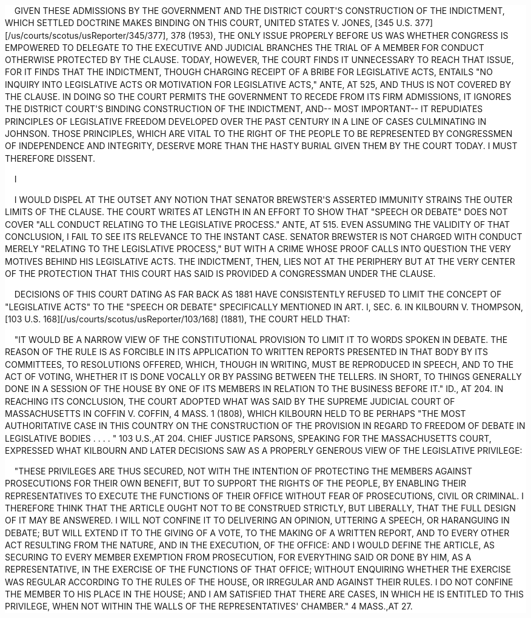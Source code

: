     GIVEN THESE ADMISSIONS BY THE GOVERNMENT AND THE DISTRICT COURT'S CONSTRUCTION OF THE INDICTMENT, WHICH SETTLED DOCTRINE MAKES BINDING ON THIS COURT, UNITED STATES V. JONES, [345 U.S. 377][/us/courts/scotus/usReporter/345/377], 378 (1953), THE ONLY ISSUE PROPERLY BEFORE US WAS WHETHER CONGRESS IS EMPOWERED TO DELEGATE TO THE EXECUTIVE AND JUDICIAL BRANCHES THE TRIAL OF A MEMBER FOR CONDUCT OTHERWISE PROTECTED BY THE CLAUSE.  TODAY, HOWEVER, THE COURT FINDS IT UNNECESSARY TO REACH THAT ISSUE, FOR IT FINDS THAT THE INDICTMENT, THOUGH CHARGING RECEIPT OF A BRIBE FOR LEGISLATIVE ACTS, ENTAILS "NO INQUIRY INTO LEGISLATIVE ACTS OR MOTIVATION FOR LEGISLATIVE ACTS," ANTE, AT 525, AND THUS IS NOT COVERED BY THE CLAUSE.  IN DOING SO THE COURT PERMITS THE GOVERNMENT TO RECEDE FROM ITS FIRM ADMISSIONS, IT IGNORES THE DISTRICT COURT'S BINDING CONSTRUCTION OF THE INDICTMENT, AND-- MOST IMPORTANT-- IT REPUDIATES PRINCIPLES OF LEGISLATIVE FREEDOM DEVELOPED OVER THE PAST CENTURY IN A LINE OF CASES CULMINATING IN JOHNSON.  THOSE PRINCIPLES, WHICH ARE VITAL TO THE RIGHT OF THE PEOPLE TO BE REPRESENTED BY CONGRESSMEN OF INDEPENDENCE AND INTEGRITY, DESERVE MORE THAN THE HASTY BURIAL GIVEN THEM BY THE COURT TODAY.  I MUST THEREFORE DISSENT.

    I

    I WOULD DISPEL AT THE OUTSET ANY NOTION THAT SENATOR BREWSTER'S ASSERTED IMMUNITY STRAINS THE OUTER LIMITS OF THE CLAUSE.  THE COURT WRITES AT LENGTH IN AN EFFORT TO SHOW THAT "SPEECH OR DEBATE" DOES NOT COVER "ALL CONDUCT RELATING TO THE LEGISLATIVE PROCESS."  ANTE, AT 515.  EVEN ASSUMING THE VALIDITY OF THAT CONCLUSION, I FAIL TO SEE ITS RELEVANCE TO THE INSTANT CASE.  SENATOR BREWSTER IS NOT CHARGED WITH CONDUCT MERELY "RELATING TO THE LEGISLATIVE PROCESS," BUT WITH A CRIME WHOSE PROOF CALLS INTO QUESTION THE VERY MOTIVES BEHIND HIS LEGISLATIVE ACTS.  THE INDICTMENT, THEN, LIES NOT AT THE PERIPHERY BUT AT THE VERY CENTER OF THE PROTECTION THAT THIS COURT HAS SAID IS PROVIDED A CONGRESSMAN UNDER THE CLAUSE.

    DECISIONS OF THIS COURT DATING AS FAR BACK AS 1881 HAVE CONSISTENTLY REFUSED TO LIMIT THE CONCEPT OF "LEGISLATIVE ACTS" TO THE "SPEECH OR DEBATE" SPECIFICALLY MENTIONED IN ART. I, SEC. 6.  IN KILBOURN V. THOMPSON, [103 U.S. 168][/us/courts/scotus/usReporter/103/168] (1881), THE COURT HELD THAT:

    "IT WOULD BE A NARROW VIEW OF THE CONSTITUTIONAL PROVISION TO LIMIT IT TO WORDS SPOKEN IN DEBATE.  THE REASON OF THE RULE IS AS FORCIBLE IN ITS APPLICATION TO WRITTEN REPORTS PRESENTED IN THAT BODY BY ITS COMMITTEES, TO RESOLUTIONS OFFERED, WHICH, THOUGH IN WRITING, MUST BE REPRODUCED IN SPEECH, AND TO THE ACT OF VOTING, WHETHER IT IS DONE VOCALLY OR BY PASSING BETWEEN THE TELLERS.  IN SHORT, TO THINGS GENERALLY DONE IN A SESSION OF THE HOUSE BY ONE OF ITS MEMBERS IN RELATION TO THE BUSINESS BEFORE IT."  ID., AT 204.  IN REACHING ITS CONCLUSION, THE COURT ADOPTED WHAT WAS SAID BY THE SUPREME JUDICIAL COURT OF MASSACHUSETTS IN COFFIN V. COFFIN, 4 MASS. 1 (1808), WHICH KILBOURN HELD TO BE PERHAPS "THE MOST AUTHORITATIVE CASE IN THIS COUNTRY ON THE CONSTRUCTION OF THE PROVISION IN REGARD TO FREEDOM OF DEBATE IN LEGISLATIVE BODIES . . . . "  103 U.S.,AT 204.  CHIEF JUSTICE PARSONS, SPEAKING FOR THE MASSACHUSETTS COURT, EXPRESSED WHAT KILBOURN AND LATER DECISIONS SAW AS A PROPERLY GENEROUS VIEW OF THE LEGISLATIVE PRIVILEGE:

    "THESE PRIVILEGES ARE THUS SECURED, NOT WITH THE INTENTION OF PROTECTING THE MEMBERS AGAINST PROSECUTIONS FOR THEIR OWN BENEFIT, BUT TO SUPPORT THE RIGHTS OF THE PEOPLE, BY ENABLING THEIR REPRESENTATIVES TO EXECUTE THE FUNCTIONS OF THEIR OFFICE WITHOUT FEAR OF PROSECUTIONS, CIVIL OR CRIMINAL.  I THEREFORE THINK THAT THE ARTICLE OUGHT NOT TO BE CONSTRUED STRICTLY, BUT LIBERALLY, THAT THE FULL DESIGN OF IT MAY BE ANSWERED.  I WILL NOT CONFINE IT TO DELIVERING AN OPINION, UTTERING A SPEECH, OR HARANGUING IN DEBATE; BUT WILL EXTEND IT TO THE GIVING OF A VOTE, TO THE MAKING OF A WRITTEN REPORT, AND TO EVERY OTHER ACT RESULTING FROM THE NATURE, AND IN THE EXECUTION, OF THE OFFICE: AND I WOULD DEFINE THE ARTICLE, AS SECURING TO EVERY MEMBER EXEMPTION FROM PROSECUTION, FOR EVERYTHING SAID OR DONE BY HIM, AS A REPRESENTATIVE, IN THE EXERCISE OF THE FUNCTIONS OF THAT OFFICE; WITHOUT ENQUIRING WHETHER THE EXERCISE WAS REGULAR ACCORDING TO THE RULES OF THE HOUSE, OR IRREGULAR AND AGAINST THEIR RULES.  I DO NOT CONFINE THE MEMBER TO HIS PLACE IN THE HOUSE; AND I AM SATISFIED THAT THERE ARE CASES, IN WHICH HE IS ENTITLED TO THIS PRIVILEGE, WHEN NOT WITHIN THE WALLS OF THE REPRESENTATIVES' CHAMBER."  4 MASS.,AT 27.
